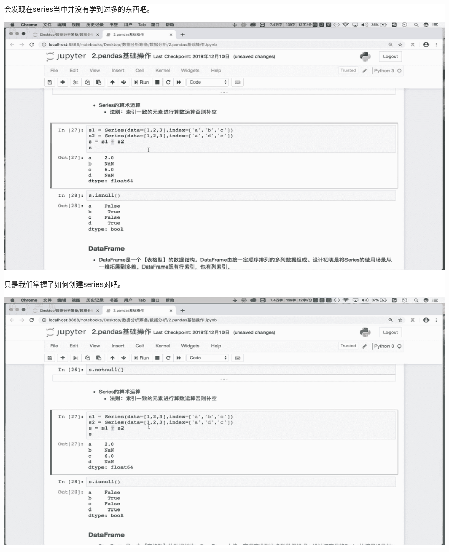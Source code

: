 会发现在series当中并没有学到过多的东西吧。

![](img/116a05347eaf03f91fd82468754c90b0_121.png)

只是我们掌握了如何创建series对吧。

![](img/116a05347eaf03f91fd82468754c90b0_123.png)
